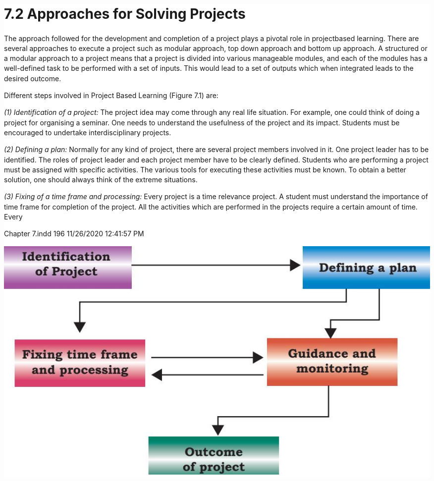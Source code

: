 # **7.2 Approaches for Solving Projects**

The approach followed for the development and completion of a project plays a pivotal role in projectbased learning. There are several approaches to execute a project such as modular approach, top down approach and bottom up approach. A structured or a modular approach to a project means that a project is divided into various manageable modules, and each of the modules has a well-defined task to be performed with a set of inputs. This would lead to a set of outputs which when integrated leads to the desired outcome.

Different steps involved in Project Based Learning (Figure 7.1) are:

*(1) Identification of a project:* The project idea may come through any real life situation. For example, one could think of doing a project for organising a seminar. One needs to understand the usefulness of the project and its impact. Students must be encouraged to undertake interdisciplinary projects.

*(2) Defining a plan:* Normally for any kind of project, there are several project members involved in it. One project leader has to be identified. The roles of project leader and each project member have to be clearly defined. Students who are performing a project must be assigned with specific activities. The various tools for executing these activities must be known. To obtain a better solution, one should always think of the extreme situations.

*(3) Fixing of a time frame and processing:* Every project is a time relevance project. A student must understand the importance of time frame for completion of the project. All the activities which are performed in the projects require a certain amount of time. Every

Chapter 7.indd 196 11/26/2020 12:41:57 PM

![](_page_2_Figure_1.jpeg)
